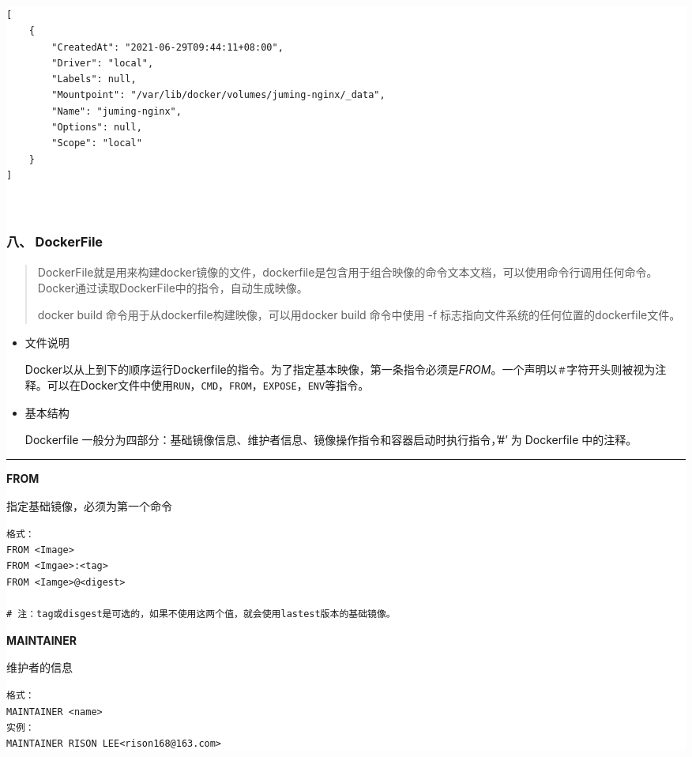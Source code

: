   ~~~shell
  [
      {
          "CreatedAt": "2021-06-29T09:44:11+08:00",
          "Driver": "local",
          "Labels": null,
          "Mountpoint": "/var/lib/docker/volumes/juming-nginx/_data",
          "Name": "juming-nginx",
          "Options": null,
          "Scope": "local"
      }
  ]
  
  
  
  ~~~

  

### 八、 DockerFile

> DockerFile就是用来构建docker镜像的文件，dockerfile是包含用于组合映像的命令文本文档，可以使用命令行调用任何命令。Docker通过读取DockerFile中的指令，自动生成映像。
>
> docker build 命令用于从dockerfile构建映像，可以用docker build 命令中使用 -f 标志指向文件系统的任何位置的dockerfile文件。

* 文件说明

  Docker以从上到下的顺序运行Dockerfile的指令。为了指定基本映像，第一条指令必须是*FROM*。一个声明以`＃`字符开头则被视为注释。可以在Docker文件中使用`RUN`，`CMD`，`FROM`，`EXPOSE`，`ENV`等指令。

* 基本结构

  Dockerfile 一般分为四部分：基础镜像信息、维护者信息、镜像操作指令和容器启动时执行指令，’#’ 为 Dockerfile 中的注释。

---

**FROM**  

指定基础镜像，必须为第一个命令

~~~shell
格式：
FROM <Image>
FROM <Imgae>:<tag>
FROM <Iamge>@<digest>

# 注：tag或disgest是可选的，如果不使用这两个值，就会使用lastest版本的基础镜像。

~~~

**MAINTAINER**

维护者的信息

~~~shell
格式：
MAINTAINER <name>
实例：
MAINTAINER RISON LEE<rison168@163.com>
~~~
